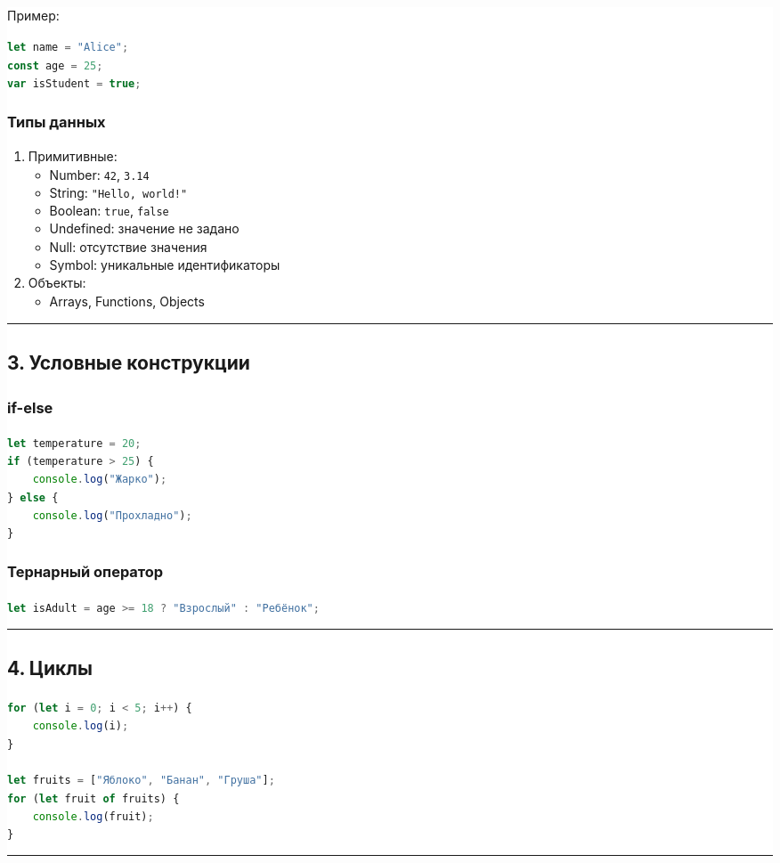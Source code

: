 Пример:
```javascript
let name = "Alice";
const age = 25;
var isStudent = true;
```

### Типы данных
1. Примитивные:
   - Number: `42`, `3.14`
   - String: `"Hello, world!"`
   - Boolean: `true`, `false`
   - Undefined: значение не задано
   - Null: отсутствие значения
   - Symbol: уникальные идентификаторы
2. Объекты:
   - Arrays, Functions, Objects

---

## 3. Условные конструкции

### if-else
```javascript
let temperature = 20;
if (temperature > 25) {
    console.log("Жарко");
} else {
    console.log("Прохладно");
}
```

### Тернарный оператор
```javascript
let isAdult = age >= 18 ? "Взрослый" : "Ребёнок";
```

---

## 4. Циклы

```javascript
for (let i = 0; i < 5; i++) {
    console.log(i);
}

let fruits = ["Яблоко", "Банан", "Груша"];
for (let fruit of fruits) {
    console.log(fruit);
}
```

---